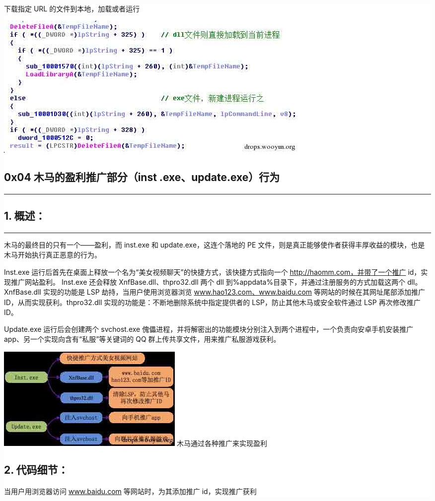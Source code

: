 
下载指定 URL 的文件到本地，加载或者运行

![enter image description here](img/img16_u47_png.jpg)

## 0x04 木马的盈利推广部分（inst .exe、update.exe）行为

* * *

## 1\. 概述：

* * *

木马的最终目的只有一个——盈利，而 inst.exe 和 update.exe，这连个落地的 PE 文件，则是真正能够使作者获得丰厚收益的模块，也是木马开始执行真正恶意的行为。

Inst.exe 运行后首先在桌面上释放一个名为“美女视频聊天”的快捷方式，该快捷方式指向一个 http://haomm.com，并带了一个推广 id，实现推广网站盈利。 Inst.exe 还会释放 XnfBase.dll、thpro32.dll 两个 dll 到%appdata%目录下，并通过注册服务的方式加载这两个 dll。 XnfBase.dll 实现的功能是 LSP 劫持，当用户使用浏览器浏览 www.hao123.com、www.baidu.com 等网站的时候在其网址尾部添加推广 ID，从而实现获利。thpro32.dll 实现的功能是：不断地删除系统中指定提供者的 LSP，防止其他木马或安全软件通过 LSP 再次修改推广 ID。

Update.exe 运行后会创建两个 svchost.exe 傀儡进程，并将解密出的功能模块分别注入到两个进程中，一个负责向安卓手机安装推广 app、另一个实现向含有“私服”等关键词的 QQ 群上传共享文件，用来推广私服游戏获利。

![enter image description here](img/img17_u46_png.jpg) 木马通过各种推广来实现盈利

## 2\. 代码细节：

当用户用浏览器访问 www.baidu.com 等网站时，为其添加推广 id，实现推广获利
